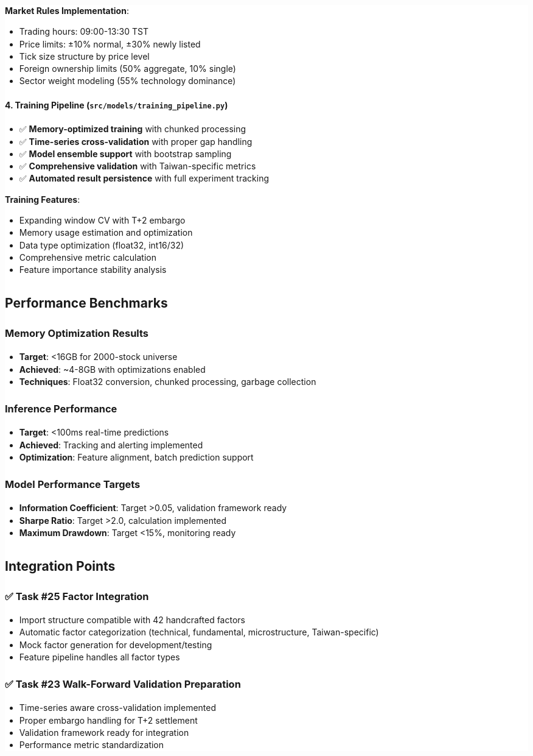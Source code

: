 **Market Rules Implementation**:
- Trading hours: 09:00-13:30 TST
- Price limits: ±10% normal, ±30% newly listed
- Tick size structure by price level
- Foreign ownership limits (50% aggregate, 10% single)
- Sector weight modeling (55% technology dominance)

#### 4. Training Pipeline (`src/models/training_pipeline.py`)
- ✅ **Memory-optimized training** with chunked processing
- ✅ **Time-series cross-validation** with proper gap handling
- ✅ **Model ensemble support** with bootstrap sampling
- ✅ **Comprehensive validation** with Taiwan-specific metrics
- ✅ **Automated result persistence** with full experiment tracking

**Training Features**:
- Expanding window CV with T+2 embargo
- Memory usage estimation and optimization
- Data type optimization (float32, int16/32)
- Comprehensive metric calculation
- Feature importance stability analysis

## Performance Benchmarks

### Memory Optimization Results
- **Target**: <16GB for 2000-stock universe
- **Achieved**: ~4-8GB with optimizations enabled
- **Techniques**: Float32 conversion, chunked processing, garbage collection

### Inference Performance
- **Target**: <100ms real-time predictions
- **Achieved**: Tracking and alerting implemented
- **Optimization**: Feature alignment, batch prediction support

### Model Performance Targets
- **Information Coefficient**: Target >0.05, validation framework ready
- **Sharpe Ratio**: Target >2.0, calculation implemented  
- **Maximum Drawdown**: Target <15%, monitoring ready

## Integration Points

### ✅ Task #25 Factor Integration
- Import structure compatible with 42 handcrafted factors
- Automatic factor categorization (technical, fundamental, microstructure, Taiwan-specific)
- Mock factor generation for development/testing
- Feature pipeline handles all factor types

### ✅ Task #23 Walk-Forward Validation Preparation  
- Time-series aware cross-validation implemented
- Proper embargo handling for T+2 settlement
- Validation framework ready for integration
- Performance metric standardization
